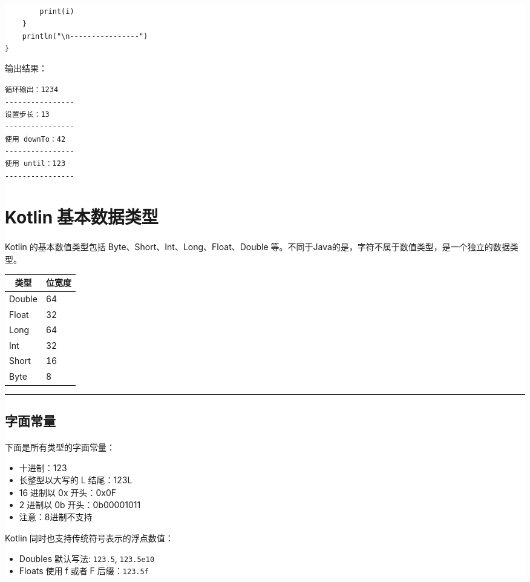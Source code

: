 ```
        print(i)
    }
    println("\n----------------")
}
```

输出结果：

```
循环输出：1234
----------------
设置步长：13
----------------
使用 downTo：42
----------------
使用 until：123
----------------
```





# Kotlin 基本数据类型

Kotlin 的基本数值类型包括 Byte、Short、Int、Long、Float、Double 等。不同于Java的是，字符不属于数值类型，是一个独立的数据类型。

| 类型   | 位宽度 |
| ------ | ------ |
| Double | 64     |
| Float  | 32     |
| Long   | 64     |
| Int    | 32     |
| Short  | 16     |
| Byte   | 8      |

------

## 字面常量

下面是所有类型的字面常量：

- 十进制：123
- 长整型以大写的 L 结尾：123L
- 16 进制以 0x 开头：0x0F
- 2 进制以 0b 开头：0b00001011
- 注意：8进制不支持

Kotlin 同时也支持传统符号表示的浮点数值：

- Doubles 默认写法: `123.5`, `123.5e10`
- Floats 使用 f 或者 F 后缀：`123.5f`
